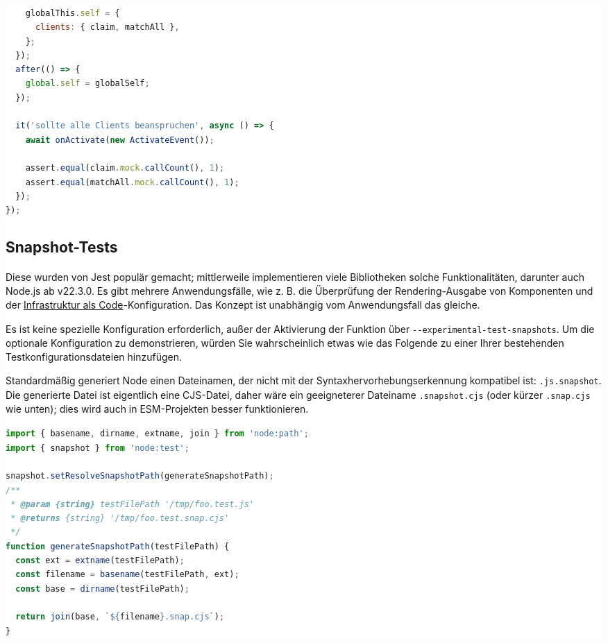 ```js
    globalThis.self = {
      clients: { claim, matchAll },
    };
  });
  after(() => {
    global.self = globalSelf;
  });

  it('sollte alle Clients beanspruchen', async () => {
    await onActivate(new ActivateEvent());

    assert.equal(claim.mock.callCount(), 1);
    assert.equal(matchAll.mock.callCount(), 1);
  });
});
```

## Snapshot-Tests

Diese wurden von Jest populär gemacht; mittlerweile implementieren viele Bibliotheken solche Funktionalitäten, darunter auch Node.js ab v22.3.0. Es gibt mehrere Anwendungsfälle, wie z. B. die Überprüfung der Rendering-Ausgabe von Komponenten und der [Infrastruktur als Code](https://en.wikipedia.org/wiki/Infrastructure_as_code)-Konfiguration. Das Konzept ist unabhängig vom Anwendungsfall das gleiche.

Es ist keine spezielle Konfiguration erforderlich, außer der Aktivierung der Funktion über `--experimental-test-snapshots`. Um die optionale Konfiguration zu demonstrieren, würden Sie wahrscheinlich etwas wie das Folgende zu einer Ihrer bestehenden Testkonfigurationsdateien hinzufügen.

Standardmäßig generiert Node einen Dateinamen, der nicht mit der Syntaxhervorhebungserkennung kompatibel ist: `.js.snapshot`. Die generierte Datei ist eigentlich eine CJS-Datei, daher wäre ein geeigneterer Dateiname `.snapshot.cjs` (oder kürzer `.snap.cjs` wie unten); dies wird auch in ESM-Projekten besser funktionieren.

```js
import { basename, dirname, extname, join } from 'node:path';
import { snapshot } from 'node:test';

snapshot.setResolveSnapshotPath(generateSnapshotPath);
/**
 * @param {string} testFilePath '/tmp/foo.test.js'
 * @returns {string} '/tmp/foo.test.snap.cjs'
 */
function generateSnapshotPath(testFilePath) {
  const ext = extname(testFilePath);
  const filename = basename(testFilePath, ext);
  const base = dirname(testFilePath);

  return join(base, `${filename}.snap.cjs`);
}
```

